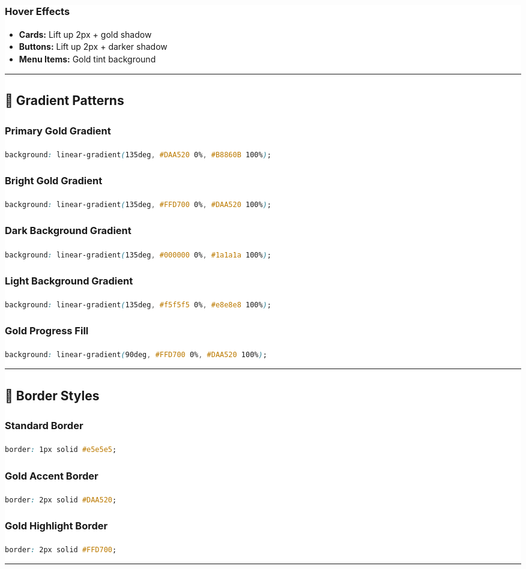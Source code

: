 ### Hover Effects
- **Cards:** Lift up 2px + gold shadow
- **Buttons:** Lift up 2px + darker shadow
- **Menu Items:** Gold tint background

---

## 🎨 Gradient Patterns

### Primary Gold Gradient
```css
background: linear-gradient(135deg, #DAA520 0%, #B8860B 100%);
```

### Bright Gold Gradient
```css
background: linear-gradient(135deg, #FFD700 0%, #DAA520 100%);
```

### Dark Background Gradient
```css
background: linear-gradient(135deg, #000000 0%, #1a1a1a 100%);
```

### Light Background Gradient
```css
background: linear-gradient(135deg, #f5f5f5 0%, #e8e8e8 100%);
```

### Gold Progress Fill
```css
background: linear-gradient(90deg, #FFD700 0%, #DAA520 100%);
```

---

## 🔲 Border Styles

### Standard Border
```css
border: 1px solid #e5e5e5;
```

### Gold Accent Border
```css
border: 2px solid #DAA520;
```

### Gold Highlight Border
```css
border: 2px solid #FFD700;
```

---